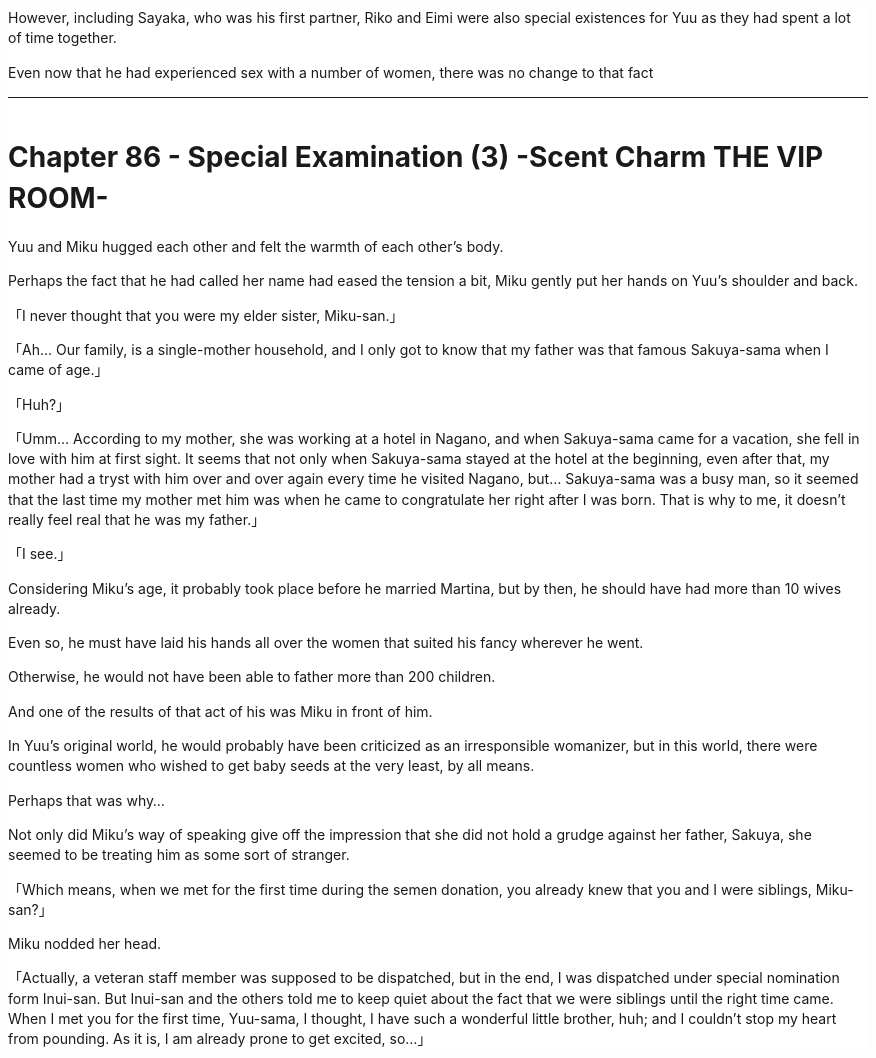 However, including Sayaka, who was his first partner, Riko and Eimi were also special existences for Yuu as they had spent a lot of time together.

Even now that he had experienced sex with a number of women, there was no change to that fact

---

# Chapter 86 - Special Examination (3) -Scent Charm THE VIP ROOM-

Yuu and Miku hugged each other and felt the warmth of each other’s body.

Perhaps the fact that he had called her name had eased the tension a bit, Miku gently put her hands on Yuu’s shoulder and back.

「I never thought that you were my elder sister, Miku-san.」

「Ah… Our family, is a single-mother household, and I only got to know that my father was that famous Sakuya-sama when I came of age.」

「Huh?」

「Umm… According to my mother, she was working at a hotel in Nagano, and when Sakuya-sama came for a vacation, she fell in love with him at first sight. It seems that not only when Sakuya-sama stayed at the hotel at the beginning, even after that, my mother had a tryst with him over and over again every time he visited Nagano, but… Sakuya-sama was a busy man, so it seemed that the last time my mother met him was when he came to congratulate her right after I was born. That is why to me, it doesn’t really feel real that he was my father.」

「I see.」

Considering Miku’s age, it probably took place before he married Martina, but by then, he should have had more than 10 wives already.

Even so, he must have laid his hands all over the women that suited his fancy wherever he went.

Otherwise, he would not have been able to father more than 200 children.

And one of the results of that act of his was Miku in front of him.

In Yuu’s original world, he would probably have been criticized as an irresponsible womanizer, but in this world, there were countless women who wished to get baby seeds at the very least, by all means.

Perhaps that was why…

Not only did Miku’s way of speaking give off the impression that she did not hold a grudge against her father, Sakuya, she seemed to be treating him as some sort of stranger.

「Which means, when we met for the first time during the semen donation, you already knew that you and I were siblings, Miku-san?」

Miku nodded her head.

「Actually, a veteran staff member was supposed to be dispatched, but in the end, I was dispatched under special nomination form Inui-san. But Inui-san and the others told me to keep quiet about the fact that we were siblings until the right time came. When I met you for the first time, Yuu-sama, I thought, I have such a wonderful little brother, huh; and I couldn’t stop my heart from pounding. As it is, I am already prone to get excited, so…」
